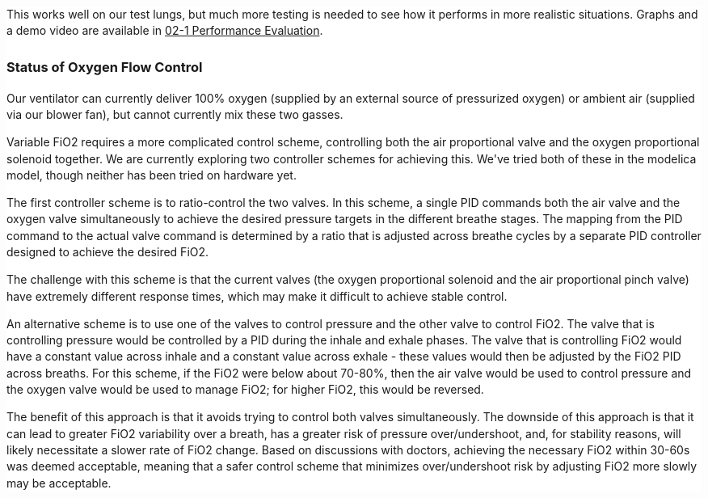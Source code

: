 This works well on our test lungs, but much more testing is needed to
see how it performs in more realistic situations. Graphs and a demo
video are available in
[02-1 Performance Evaluation](https://docs.google.com/document/d/1g7qLD5qD4BKfR1mcGq7-QY6XE2C9oIIw5GJdUzU31Zg/edit?ts%3D5eefc588%23heading%3Dh.pt7ef8fp4ywf).


### Status of Oxygen Flow Control

Our ventilator can currently deliver 100% oxygen (supplied by an external source of pressurized oxygen) or ambient air
(supplied via our blower fan), but cannot currently mix these two gasses.

Variable FiO2 requires a more complicated control scheme, controlling both the air proportional valve and the oxygen
proportional solenoid together. We are currently exploring two controller schemes for achieving this.  We've tried both
of these in the modelica model, though neither has been tried on hardware yet.

The first controller scheme is to ratio-control the two valves. In this scheme, a single PID commands both the air valve
and the oxygen valve simultaneously to achieve the desired pressure targets in the different breathe stages. The mapping
from the PID command to the actual valve command is determined by a ratio that is adjusted across breathe cycles by a
separate PID controller designed to achieve the desired FiO2.

The challenge with this scheme is that the current valves (the oxygen proportional solenoid and the air proportional
pinch valve) have extremely different response times, which may make it difficult to achieve stable control.

An alternative scheme is to use one of the valves to control pressure and the other valve to control FiO2. The valve
that is controlling pressure would be controlled by a PID during the inhale and exhale phases. The valve that is
controlling FiO2 would have a constant value across inhale and a constant value across exhale - these values would then
be adjusted by the FiO2 PID across breaths. For this scheme, if the FiO2 were below about 70-80%, then the air valve
would be used to control pressure and the oxygen valve would be used to manage FiO2; for higher FiO2, this would be
reversed.

The benefit of this approach is that it avoids trying to control both valves simultaneously. The downside of this
approach is that it can lead to greater FiO2 variability over a breath, has a greater risk of pressure over/undershoot,
and, for stability reasons, will likely necessitate a slower rate of FiO2 change. Based on discussions with doctors,
achieving the necessary FiO2 within 30-60s was deemed acceptable, meaning that a safer control scheme that minimizes
over/undershoot risk by adjusting FiO2 more slowly may be acceptable.
